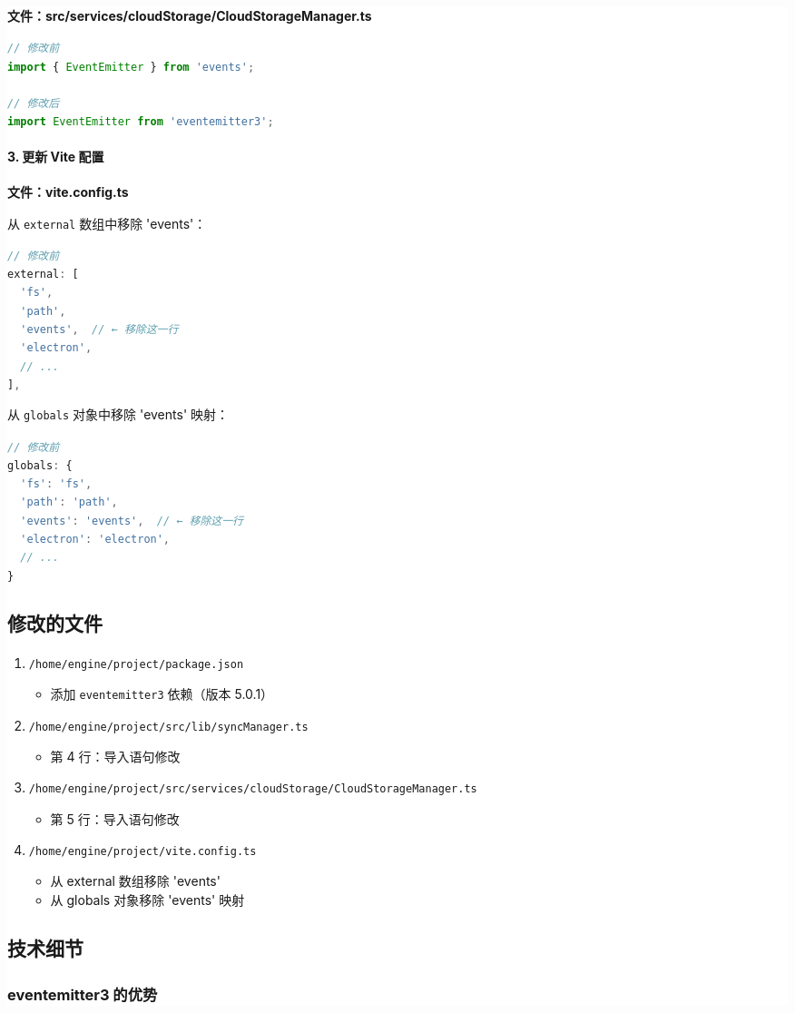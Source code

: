 **文件：src/services/cloudStorage/CloudStorageManager.ts**
```typescript
// 修改前
import { EventEmitter } from 'events';

// 修改后
import EventEmitter from 'eventemitter3';
```

#### 3. 更新 Vite 配置

**文件：vite.config.ts**

从 `external` 数组中移除 'events'：
```typescript
// 修改前
external: [
  'fs',
  'path', 
  'events',  // ← 移除这一行
  'electron',
  // ...
],
```

从 `globals` 对象中移除 'events' 映射：
```typescript
// 修改前
globals: {
  'fs': 'fs',
  'path': 'path',
  'events': 'events',  // ← 移除这一行
  'electron': 'electron',
  // ...
}
```

## 修改的文件

1. `/home/engine/project/package.json`
   - 添加 `eventemitter3` 依赖（版本 5.0.1）

2. `/home/engine/project/src/lib/syncManager.ts`
   - 第 4 行：导入语句修改

3. `/home/engine/project/src/services/cloudStorage/CloudStorageManager.ts`
   - 第 5 行：导入语句修改

4. `/home/engine/project/vite.config.ts`
   - 从 external 数组移除 'events'
   - 从 globals 对象移除 'events' 映射

## 技术细节

### eventemitter3 的优势

